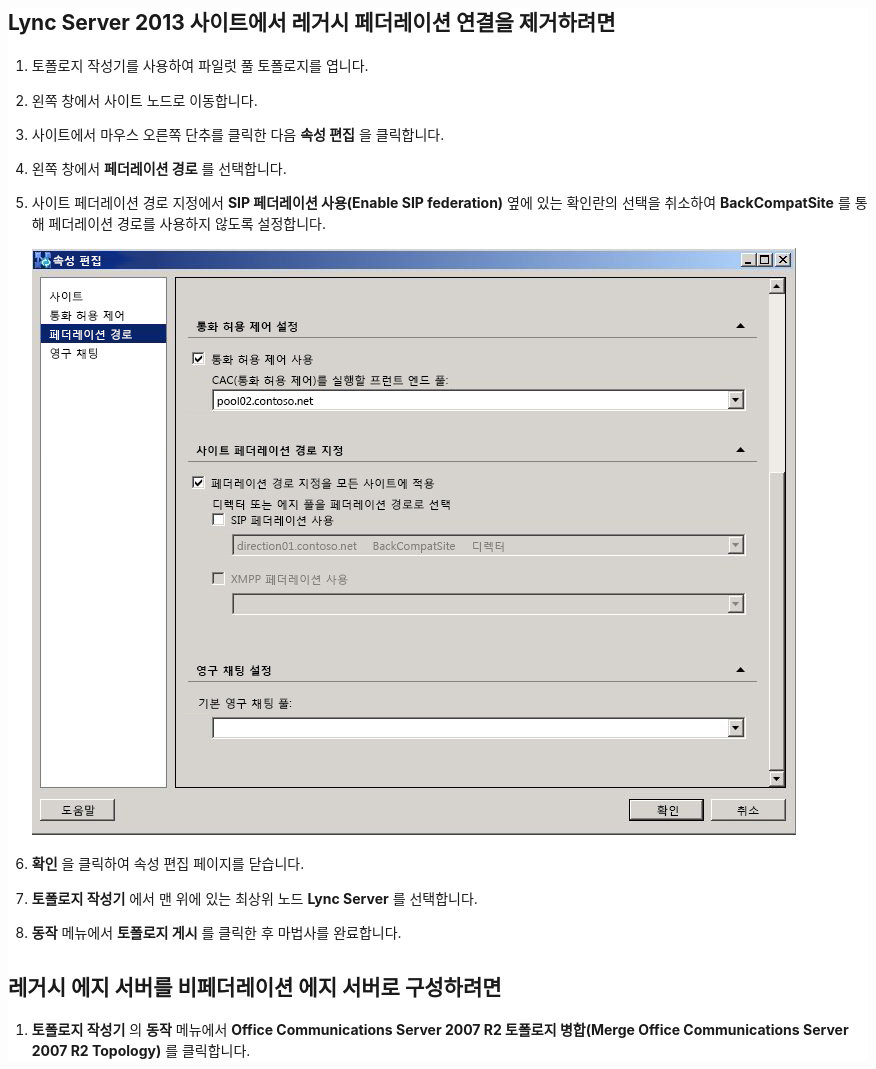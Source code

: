 ## Lync Server 2013 사이트에서 레거시 페더레이션 연결을 제거하려면

1.  토폴로지 작성기를 사용하여 파일럿 풀 토폴로지를 엽니다.

2.  왼쪽 창에서 사이트 노드로 이동합니다.

3.  사이트에서 마우스 오른쪽 단추를 클릭한 다음 **속성 편집** 을 클릭합니다.

4.  왼쪽 창에서 **페더레이션 경로** 를 선택합니다.

5.  사이트 페더레이션 경로 지정에서 **SIP 페더레이션 사용(Enable SIP federation)** 옆에 있는 확인란의 선택을 취소하여 **BackCompatSite** 를 통해 페더레이션 경로를 사용하지 않도록 설정합니다.
    
    ![속성 편집 대화 상자, 페더레이션 경로](images/JJ721925.2a80c103-c0cc-43ed-ba00-420f9add006a(OCS.15).jpg "속성 편집 대화 상자, 페더레이션 경로")

6.  **확인** 을 클릭하여 속성 편집 페이지를 닫습니다.

7.  **토폴로지 작성기** 에서 맨 위에 있는 최상위 노드 **Lync Server** 를 선택합니다.

8.  **동작** 메뉴에서 **토폴로지 게시** 를 클릭한 후 마법사를 완료합니다.

## 레거시 에지 서버를 비페더레이션 에지 서버로 구성하려면

1.  **토폴로지 작성기** 의 **동작** 메뉴에서 **Office Communications Server 2007 R2 토폴로지 병합(Merge Office Communications Server 2007 R2 Topology)** 를 클릭합니다.
